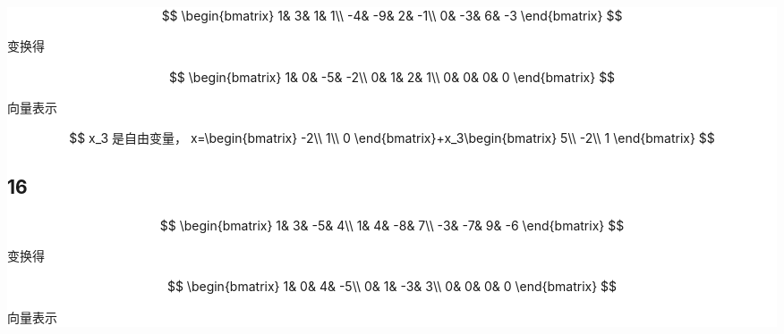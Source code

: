$$
\begin{bmatrix}
  1&   3&  1&  1\\
 -4&  -9&  2& -1\\
  0&  -3&  6& -3
\end{bmatrix}
$$

变换得

$$
\begin{bmatrix}
  1&   0& -5& -2\\
  0&   1&  2&  1\\
  0&   0&  0&  0
\end{bmatrix}
$$

向量表示

$$
x_3 是自由变量，
x=\begin{bmatrix}
 -2\\
  1\\
  0
\end{bmatrix}+x_3\begin{bmatrix}
 5\\
-2\\
 1
\end{bmatrix}
$$

## 16

$$
\begin{bmatrix}
  1&   3& -5&  4\\
  1&   4& -8&  7\\
 -3&  -7&  9& -6
\end{bmatrix}
$$

变换得

$$
\begin{bmatrix}
  1&   0&  4& -5\\
  0&   1& -3&  3\\
  0&   0&  0&  0
\end{bmatrix}
$$

向量表示
